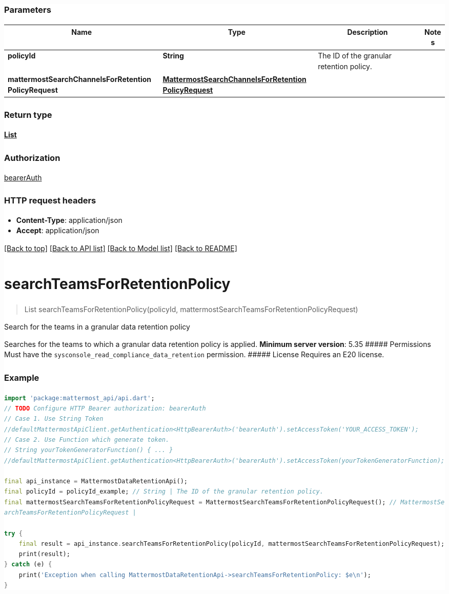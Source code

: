 ### Parameters

Name | Type | Description  | Notes
------------- | ------------- | ------------- | -------------
 **policyId** | **String**| The ID of the granular retention policy. | 
 **mattermostSearchChannelsForRetentionPolicyRequest** | [**MattermostSearchChannelsForRetentionPolicyRequest**](MattermostSearchChannelsForRetentionPolicyRequest.md)|  | 

### Return type

[**List<MattermostChannelWithTeamData>**](MattermostChannelWithTeamData.md)

### Authorization

[bearerAuth](../README.md#bearerAuth)

### HTTP request headers

 - **Content-Type**: application/json
 - **Accept**: application/json

[[Back to top]](#) [[Back to API list]](../README.md#documentation-for-api-endpoints) [[Back to Model list]](../README.md#documentation-for-models) [[Back to README]](../README.md)

# **searchTeamsForRetentionPolicy**
> List<MattermostTeam> searchTeamsForRetentionPolicy(policyId, mattermostSearchTeamsForRetentionPolicyRequest)

Search for the teams in a granular data retention policy

Searches for the teams to which a granular data retention policy is applied.  __Minimum server version__: 5.35  ##### Permissions Must have the `sysconsole_read_compliance_data_retention` permission.  ##### License Requires an E20 license. 

### Example
```dart
import 'package:mattermost_api/api.dart';
// TODO Configure HTTP Bearer authorization: bearerAuth
// Case 1. Use String Token
//defaultMattermostApiClient.getAuthentication<HttpBearerAuth>('bearerAuth').setAccessToken('YOUR_ACCESS_TOKEN');
// Case 2. Use Function which generate token.
// String yourTokenGeneratorFunction() { ... }
//defaultMattermostApiClient.getAuthentication<HttpBearerAuth>('bearerAuth').setAccessToken(yourTokenGeneratorFunction);

final api_instance = MattermostDataRetentionApi();
final policyId = policyId_example; // String | The ID of the granular retention policy.
final mattermostSearchTeamsForRetentionPolicyRequest = MattermostSearchTeamsForRetentionPolicyRequest(); // MattermostSearchTeamsForRetentionPolicyRequest | 

try {
    final result = api_instance.searchTeamsForRetentionPolicy(policyId, mattermostSearchTeamsForRetentionPolicyRequest);
    print(result);
} catch (e) {
    print('Exception when calling MattermostDataRetentionApi->searchTeamsForRetentionPolicy: $e\n');
}
```
